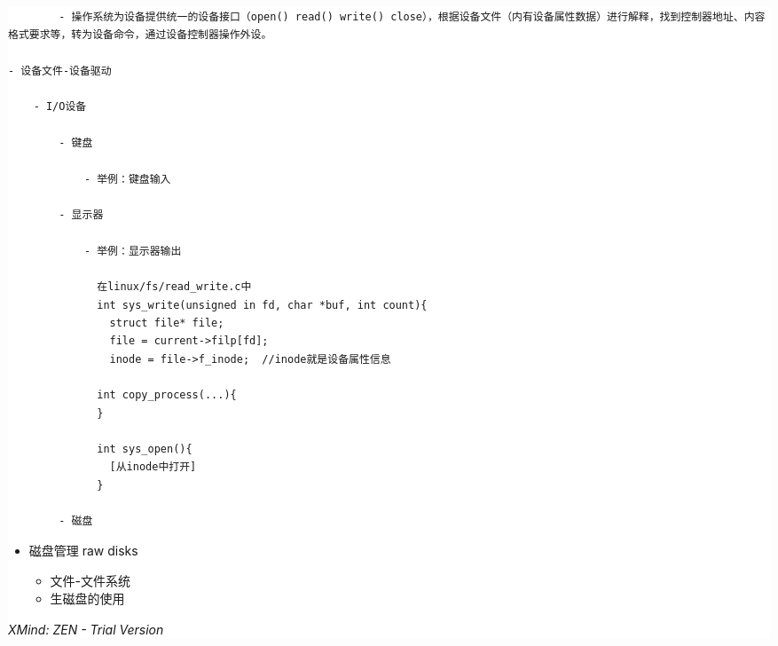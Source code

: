			- 操作系统为设备提供统一的设备接口（open() read() write() close），根据设备文件（内有设备属性数据）进行解释，找到控制器地址、内容格式要求等，转为设备命令，通过设备控制器操作外设。

	- 设备文件-设备驱动

		- I/O设备

			- 键盘

				- 举例：键盘输入

			- 显示器

				- 举例：显示器输出

				  在linux/fs/read_write.c中
				  int sys_write(unsigned in fd, char *buf, int count){
				  	struct file* file;
				  	file = current->filp[fd];
				  	inode = file->f_inode;  //inode就是设备属性信息
				  
				  int copy_process(...){
				  }
				  
				  int sys_open(){
				  	[从inode中打开]
				  }

			- 磁盘

- 磁盘管理
raw disks

	- 文件-文件系统
	- 生磁盘的使用

*XMind: ZEN - Trial Version*